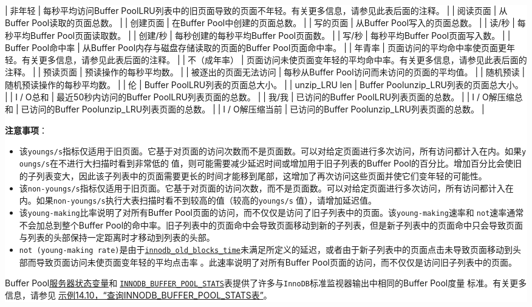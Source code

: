 | 非年轻                      | 每秒平均访问Buffer PoolLRU列表中的旧页面导致的页面不年轻。有关更多信息，请参见此表后面的注释。 |
| 阅读页面                    | 从Buffer Pool读取的页面总数。                                |
| 创建页面                    | 在Buffer Pool中创建的页面总数。                              |
| 写的页面                    | 从Buffer Pool写入的页面总数。                                |
| 读/秒                       | 每秒平均Buffer Pool页面读取数。                              |
| 创建/秒                     | 每秒创建的每秒平均Buffer Pool页面数。                        |
| 写/秒                       | 每秒平均Buffer Pool页面写入数。                              |
| Buffer Pool命中率           | 从Buffer Pool内存与磁盘存储读取的页面的Buffer Pool页面命中率。 |
| 年青率                      | 页面访问的平均命中率使页面更年轻。有关更多信息，请参见此表后面的注释。 |
| 不（成年率）                | 页面访问未使页面变年轻的平均命中率。有关更多信息，请参见此表后面的注释。 |
| 预读页面                    | 预读操作的每秒平均数。                                       |
| 被逐出的页面无法访问        | 每秒从Buffer Pool访问而未访问的页面的平均值。                |
| 随机预读                    | 随机预读操作的每秒平均数。                                   |
| 伦                          | Buffer PoolLRU列表的页面总大小。                             |
| unzip_LRU len               | Buffer Poolunzip_LRU列表的页面总大小。                       |
| I / O总和                   | 最近50秒内访问的Buffer PoolLRU列表页面的总数。               |
| 我/我                       | 已访问的Buffer PoolLRU列表页面的总数。                       |
| I / O解压缩总和             | 已访问的Buffer Poolunzip_LRU列表页面的总数。                 |
| I / O解压缩当前             | 已访问的Buffer Poolunzip_LRU列表页面的总数。                 |



**注意事项**：

- 该`youngs/s`指标仅适用于旧页面。它基于对页面的访问次数而不是页面数。可以对给定页面进行多次访问，所有访问都计入在内。如果`youngs/s`在不进行大扫描时看到非常低的 值，则可能需要减少延迟时间或增加用于旧子列表的Buffer Pool的百分比。增加百分比会使旧的子列表变大，因此该子列表中的页面需要更长的时间才能移到尾部，这增加了再次访问这些页面并使它们变年轻的可能性。
- 该`non-youngs/s`指标仅适用于旧页面。它基于对页面的访问次数，而不是页面数。可以对给定页面进行多次访问，所有访问都计入在内。如果`non-youngs/s`执行大表扫描时看不到较高的值（较高的`youngs/s` 值），请增加延迟值。
- 该`young-making`比率说明了对所有Buffer Pool页面的访问，而不仅仅是访问了旧子列表中的页面。该`young-making`速率和 `not`速率通常不会加总到整个Buffer Pool的命中率。旧子列表中的页面命中会导致页面移动到新的子列表，但是新子列表中的页面命中只会导致页面与列表的头部保持一定距离时才移动到列表的头部。
- `not (young-making rate)`是由于[`innodb_old_blocks_time`](https://dev.mysql.com/doc/refman/5.7/en/innodb-parameters.html#sysvar_innodb_old_blocks_time)未满足所定义的延迟，或者由于新子列表中的页面点击未导致页面移动到头部而导致页面访问未使页面变年轻的平均点击率 。此速率说明了对所有Buffer Pool页面的访问，而不仅仅是访问旧子列表中的页面。

Buffer Pool[服务器状态变量](https://dev.mysql.com/doc/refman/5.7/en/server-status-variables.html)和 [`INNODB_BUFFER_POOL_STATS`](https://dev.mysql.com/doc/refman/5.7/en/information-schema-innodb-buffer-pool-stats-table.html)表提供了许多与`InnoDB`标准监视器输出中相同的Buffer Pool度量 标准。有关更多信息，请参见 [示例14.10，“查询INNODB_BUFFER_POOL_STATS表”](https://dev.mysql.com/doc/refman/5.7/en/innodb-information-schema-buffer-pool-tables.html#innodb-information-schema-buffer-pool-stats-example)。